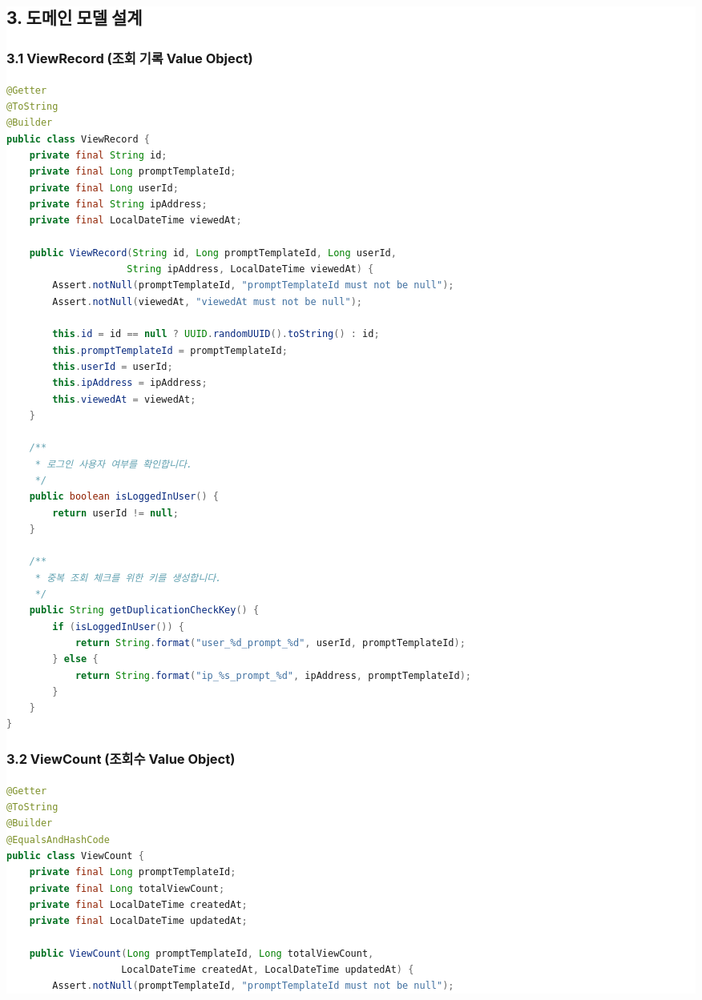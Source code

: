 ## 3. 도메인 모델 설계

### 3.1 ViewRecord (조회 기록 Value Object)

```java
@Getter
@ToString
@Builder
public class ViewRecord {
    private final String id;
    private final Long promptTemplateId;
    private final Long userId;
    private final String ipAddress;
    private final LocalDateTime viewedAt;

    public ViewRecord(String id, Long promptTemplateId, Long userId,
                     String ipAddress, LocalDateTime viewedAt) {
        Assert.notNull(promptTemplateId, "promptTemplateId must not be null");
        Assert.notNull(viewedAt, "viewedAt must not be null");

        this.id = id == null ? UUID.randomUUID().toString() : id;
        this.promptTemplateId = promptTemplateId;
        this.userId = userId;
        this.ipAddress = ipAddress;
        this.viewedAt = viewedAt;
    }

    /**
     * 로그인 사용자 여부를 확인합니다.
     */
    public boolean isLoggedInUser() {
        return userId != null;
    }

    /**
     * 중복 조회 체크를 위한 키를 생성합니다.
     */
    public String getDuplicationCheckKey() {
        if (isLoggedInUser()) {
            return String.format("user_%d_prompt_%d", userId, promptTemplateId);
        } else {
            return String.format("ip_%s_prompt_%d", ipAddress, promptTemplateId);
        }
    }
}
```

### 3.2 ViewCount (조회수 Value Object)

```java
@Getter
@ToString
@Builder
@EqualsAndHashCode
public class ViewCount {
    private final Long promptTemplateId;
    private final Long totalViewCount;
    private final LocalDateTime createdAt;
    private final LocalDateTime updatedAt;

    public ViewCount(Long promptTemplateId, Long totalViewCount,
                    LocalDateTime createdAt, LocalDateTime updatedAt) {
        Assert.notNull(promptTemplateId, "promptTemplateId must not be null");
```